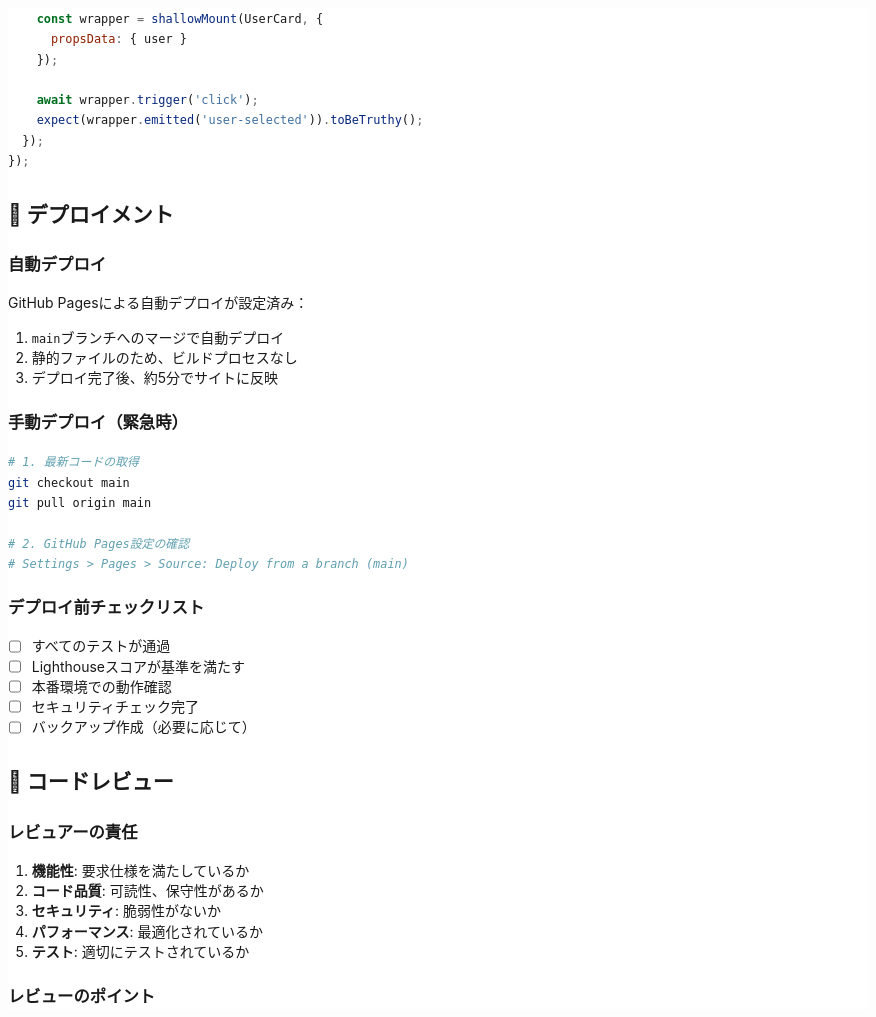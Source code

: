 ```javascript
    const wrapper = shallowMount(UserCard, {
      propsData: { user }
    });
    
    await wrapper.trigger('click');
    expect(wrapper.emitted('user-selected')).toBeTruthy();
  });
});
```

## 🚀 デプロイメント

### 自動デプロイ

GitHub Pagesによる自動デプロイが設定済み：

1. `main`ブランチへのマージで自動デプロイ
2. 静的ファイルのため、ビルドプロセスなし
3. デプロイ完了後、約5分でサイトに反映

### 手動デプロイ（緊急時）

```bash
# 1. 最新コードの取得
git checkout main
git pull origin main

# 2. GitHub Pages設定の確認
# Settings > Pages > Source: Deploy from a branch (main)
```

### デプロイ前チェックリスト

- [ ] すべてのテストが通過
- [ ] Lighthouseスコアが基準を満たす
- [ ] 本番環境での動作確認
- [ ] セキュリティチェック完了
- [ ] バックアップ作成（必要に応じて）

## 👀 コードレビュー

### レビュアーの責任

1. **機能性**: 要求仕様を満たしているか
2. **コード品質**: 可読性、保守性があるか
3. **セキュリティ**: 脆弱性がないか
4. **パフォーマンス**: 最適化されているか
5. **テスト**: 適切にテストされているか

### レビューのポイント
